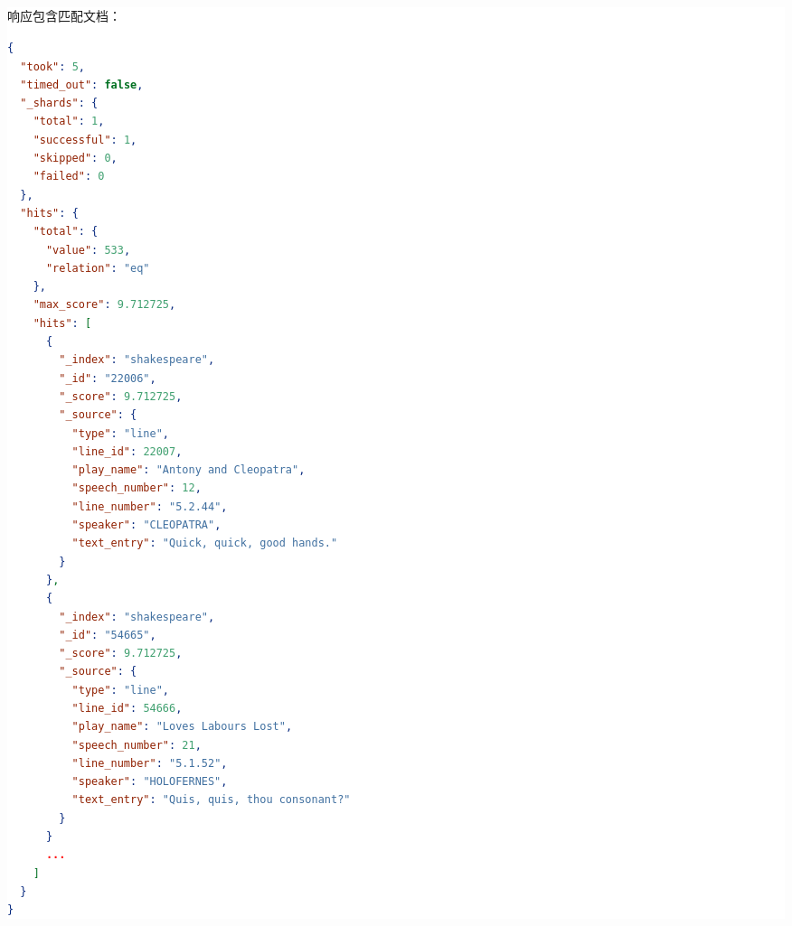 响应包含匹配文档：

```json
{
  "took": 5,
  "timed_out": false,
  "_shards": {
    "total": 1,
    "successful": 1,
    "skipped": 0,
    "failed": 0
  },
  "hits": {
    "total": {
      "value": 533,
      "relation": "eq"
    },
    "max_score": 9.712725,
    "hits": [
      {
        "_index": "shakespeare",
        "_id": "22006",
        "_score": 9.712725,
        "_source": {
          "type": "line",
          "line_id": 22007,
          "play_name": "Antony and Cleopatra",
          "speech_number": 12,
          "line_number": "5.2.44",
          "speaker": "CLEOPATRA",
          "text_entry": "Quick, quick, good hands."
        }
      },
      {
        "_index": "shakespeare",
        "_id": "54665",
        "_score": 9.712725,
        "_source": {
          "type": "line",
          "line_id": 54666,
          "play_name": "Loves Labours Lost",
          "speech_number": 21,
          "line_number": "5.1.52",
          "speaker": "HOLOFERNES",
          "text_entry": "Quis, quis, thou consonant?"
        }
      }
      ...
    ]
  }
}
```
